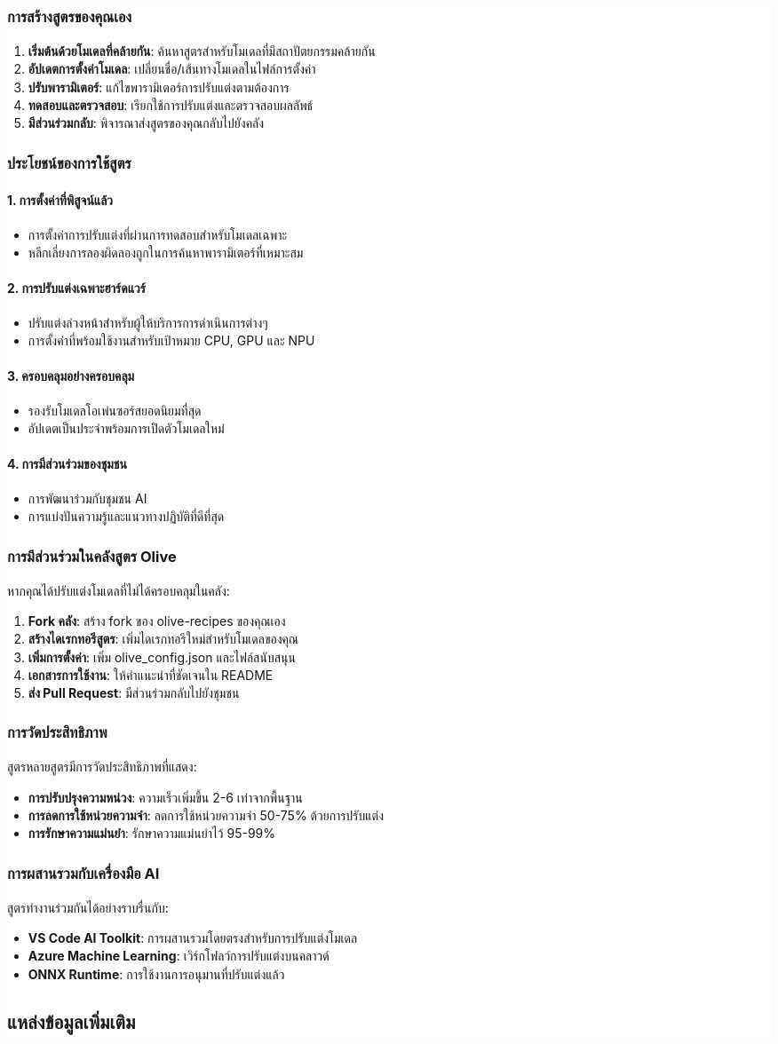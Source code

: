 ### การสร้างสูตรของคุณเอง

1. **เริ่มต้นด้วยโมเดลที่คล้ายกัน**: ค้นหาสูตรสำหรับโมเดลที่มีสถาปัตยกรรมคล้ายกัน
2. **อัปเดตการตั้งค่าโมเดล**: เปลี่ยนชื่อ/เส้นทางโมเดลในไฟล์การตั้งค่า
3. **ปรับพารามิเตอร์**: แก้ไขพารามิเตอร์การปรับแต่งตามต้องการ
4. **ทดสอบและตรวจสอบ**: เรียกใช้การปรับแต่งและตรวจสอบผลลัพธ์
5. **มีส่วนร่วมกลับ**: พิจารณาส่งสูตรของคุณกลับไปยังคลัง

### ประโยชน์ของการใช้สูตร

#### 1. **การตั้งค่าที่พิสูจน์แล้ว**
- การตั้งค่าการปรับแต่งที่ผ่านการทดสอบสำหรับโมเดลเฉพาะ
- หลีกเลี่ยงการลองผิดลองถูกในการค้นหาพารามิเตอร์ที่เหมาะสม

#### 2. **การปรับแต่งเฉพาะฮาร์ดแวร์**
- ปรับแต่งล่วงหน้าสำหรับผู้ให้บริการการดำเนินการต่างๆ
- การตั้งค่าที่พร้อมใช้งานสำหรับเป้าหมาย CPU, GPU และ NPU

#### 3. **ครอบคลุมอย่างครอบคลุม**
- รองรับโมเดลโอเพ่นซอร์สยอดนิยมที่สุด
- อัปเดตเป็นประจำพร้อมการเปิดตัวโมเดลใหม่

#### 4. **การมีส่วนร่วมของชุมชน**
- การพัฒนาร่วมกับชุมชน AI
- การแบ่งปันความรู้และแนวทางปฏิบัติที่ดีที่สุด

### การมีส่วนร่วมในคลังสูตร Olive

หากคุณได้ปรับแต่งโมเดลที่ไม่ได้ครอบคลุมในคลัง:

1. **Fork คลัง**: สร้าง fork ของ olive-recipes ของคุณเอง
2. **สร้างไดเรกทอรีสูตร**: เพิ่มไดเรกทอรีใหม่สำหรับโมเดลของคุณ
3. **เพิ่มการตั้งค่า**: เพิ่ม olive_config.json และไฟล์สนับสนุน
4. **เอกสารการใช้งาน**: ให้คำแนะนำที่ชัดเจนใน README
5. **ส่ง Pull Request**: มีส่วนร่วมกลับไปยังชุมชน

### การวัดประสิทธิภาพ

สูตรหลายสูตรมีการวัดประสิทธิภาพที่แสดง:
- **การปรับปรุงความหน่วง**: ความเร็วเพิ่มขึ้น 2-6 เท่าจากพื้นฐาน
- **การลดการใช้หน่วยความจำ**: ลดการใช้หน่วยความจำ 50-75% ด้วยการปรับแต่ง
- **การรักษาความแม่นยำ**: รักษาความแม่นยำไว้ 95-99%

### การผสานรวมกับเครื่องมือ AI

สูตรทำงานร่วมกันได้อย่างราบรื่นกับ:
- **VS Code AI Toolkit**: การผสานรวมโดยตรงสำหรับการปรับแต่งโมเดล
- **Azure Machine Learning**: เวิร์กโฟลว์การปรับแต่งบนคลาวด์
- **ONNX Runtime**: การใช้งานการอนุมานที่ปรับแต่งแล้ว

## แหล่งข้อมูลเพิ่มเติม
